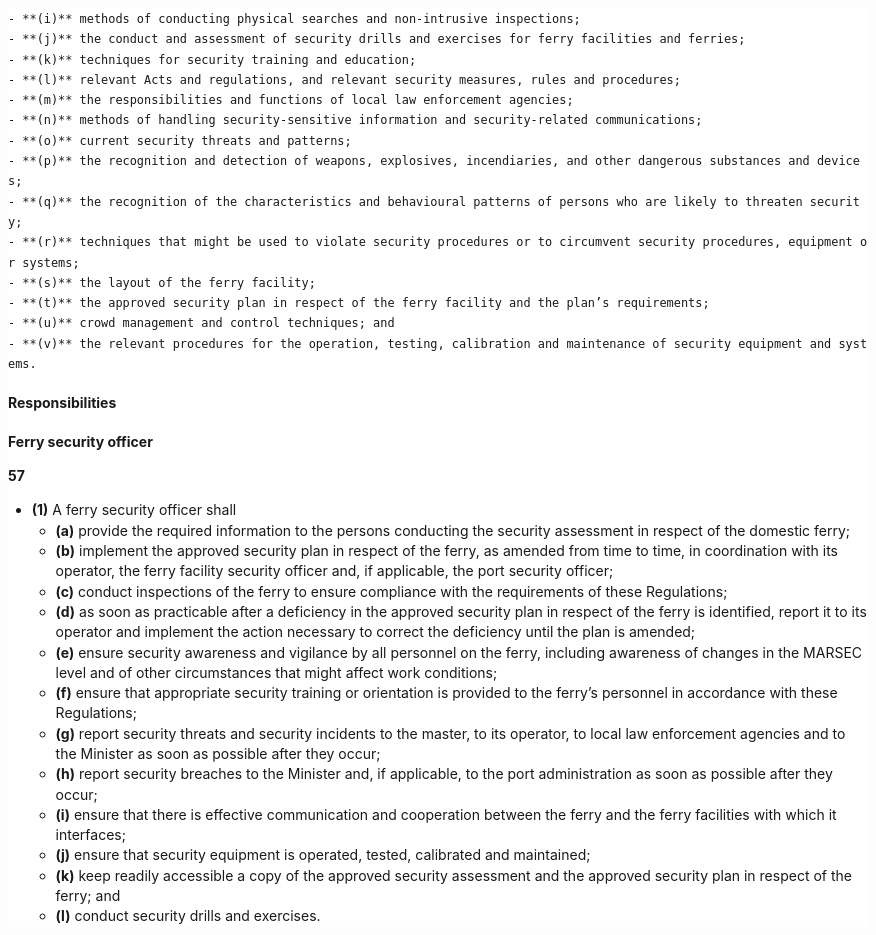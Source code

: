	- **(i)** methods of conducting physical searches and non-intrusive inspections;
	- **(j)** the conduct and assessment of security drills and exercises for ferry facilities and ferries;
	- **(k)** techniques for security training and education;
	- **(l)** relevant Acts and regulations, and relevant security measures, rules and procedures;
	- **(m)** the responsibilities and functions of local law enforcement agencies;
	- **(n)** methods of handling security-sensitive information and security-related communications;
	- **(o)** current security threats and patterns;
	- **(p)** the recognition and detection of weapons, explosives, incendiaries, and other dangerous substances and devices;
	- **(q)** the recognition of the characteristics and behavioural patterns of persons who are likely to threaten security;
	- **(r)** techniques that might be used to violate security procedures or to circumvent security procedures, equipment or systems;
	- **(s)** the layout of the ferry facility;
	- **(t)** the approved security plan in respect of the ferry facility and the plan’s requirements;
	- **(u)** crowd management and control techniques; and
	- **(v)** the relevant procedures for the operation, testing, calibration and maintenance of security equipment and systems.




#### Responsibilities



**Ferry security officer**

**57** 

- **(1)** A ferry security officer shall
	- **(a)** provide the required information to the persons conducting the security assessment in respect of the domestic ferry;
	- **(b)** implement the approved security plan in respect of the ferry, as amended from time to time, in coordination with its operator, the ferry facility security officer and, if applicable, the port security officer;
	- **(c)** conduct inspections of the ferry to ensure compliance with the requirements of these Regulations;
	- **(d)** as soon as practicable after a deficiency in the approved security plan in respect of the ferry is identified, report it to its operator and implement the action necessary to correct the deficiency until the plan is amended;
	- **(e)** ensure security awareness and vigilance by all personnel on the ferry, including awareness of changes in the MARSEC level and of other circumstances that might affect work conditions;
	- **(f)** ensure that appropriate security training or orientation is provided to the ferry’s personnel in accordance with these Regulations;
	- **(g)** report security threats and security incidents to the master, to its operator, to local law enforcement agencies and to the Minister as soon as possible after they occur;
	- **(h)** report security breaches to the Minister and, if applicable, to the port administration as soon as possible after they occur;
	- **(i)** ensure that there is effective communication and cooperation between the ferry and the ferry facilities with which it interfaces;
	- **(j)** ensure that security equipment is operated, tested, calibrated and maintained;
	- **(k)** keep readily accessible a copy of the approved security assessment and the approved security plan in respect of the ferry; and
	- **(l)** conduct security drills and exercises.
